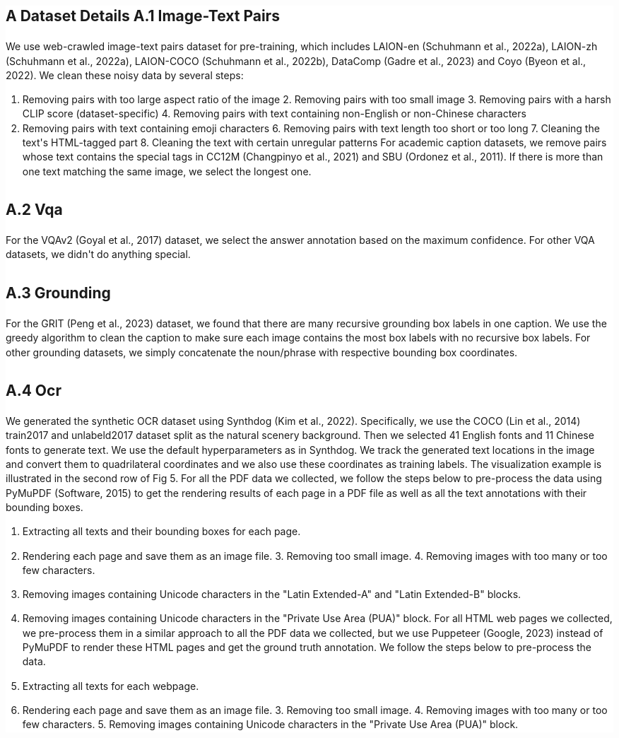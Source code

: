 ## A Dataset Details A.1 Image-Text Pairs

We use web-crawled image-text pairs dataset for pre-training, which includes LAION-en (Schuhmann et al.,
2022a), LAION-zh (Schuhmann et al., 2022a), LAION-COCO (Schuhmann et al., 2022b), DataComp (Gadre et al., 2023) and Coyo (Byeon et al., 2022). We clean these noisy data by several steps:

1. Removing pairs with too large aspect ratio of the image 2. Removing pairs with too small image 3. Removing pairs with a harsh CLIP score (dataset-specific) 4. Removing pairs with text containing non-English or non-Chinese characters
5. Removing pairs with text containing emoji characters 6. Removing pairs with text length too short or too long 7. Cleaning the text's HTML-tagged part 8. Cleaning the text with certain unregular patterns
For academic caption datasets, we remove pairs whose text contains the special tags in CC12M (Changpinyo et al., 2021) and SBU (Ordonez et al., 2011). If there is more than one text matching the same image, we select the longest one.

## A.2 Vqa

For the VQAv2 (Goyal et al., 2017) dataset, we select the answer annotation based on the maximum confidence. For other VQA datasets, we didn't do anything special.

## A.3 Grounding

For the GRIT (Peng et al., 2023) dataset, we found that there are many recursive grounding box labels in one caption. We use the greedy algorithm to clean the caption to make sure each image contains the most box labels with no recursive box labels. For other grounding datasets, we simply concatenate the noun/phrase with respective bounding box coordinates.

## A.4 Ocr

We generated the synthetic OCR dataset using Synthdog (Kim et al., 2022). Specifically, we use the COCO (Lin et al., 2014) train2017 and unlabeld2017 dataset split as the natural scenery background. Then we selected 41 English fonts and 11 Chinese fonts to generate text. We use the default hyperparameters as in Synthdog. We track the generated text locations in the image and convert them to quadrilateral coordinates and we also use these coordinates as training labels. The visualization example is illustrated in the second row of Fig 5. For all the PDF data we collected, we follow the steps below to pre-process the data using PyMuPDF (Software, 2015) to get the rendering results of each page in a PDF file as well as all the text annotations with their bounding boxes.

1. Extracting all texts and their bounding boxes for each page.
2. Rendering each page and save them as an image file. 3. Removing too small image. 4. Removing images with too many or too few characters.
5. Removing images containing Unicode characters in the "Latin Extended-A" and "Latin Extended-B"
blocks.
6. Removing images containing Unicode characters in the "Private Use Area (PUA)" block.
For all HTML web pages we collected, we pre-process them in a similar approach to all the PDF data we collected, but we use Puppeteer (Google, 2023) instead of PyMuPDF to render these HTML pages and get the ground truth annotation. We follow the steps below to pre-process the data.

1. Extracting all texts for each webpage.
2. Rendering each page and save them as an image file. 3. Removing too small image. 4. Removing images with too many or too few characters. 5. Removing images containing Unicode characters in the "Private Use Area (PUA)" block.
